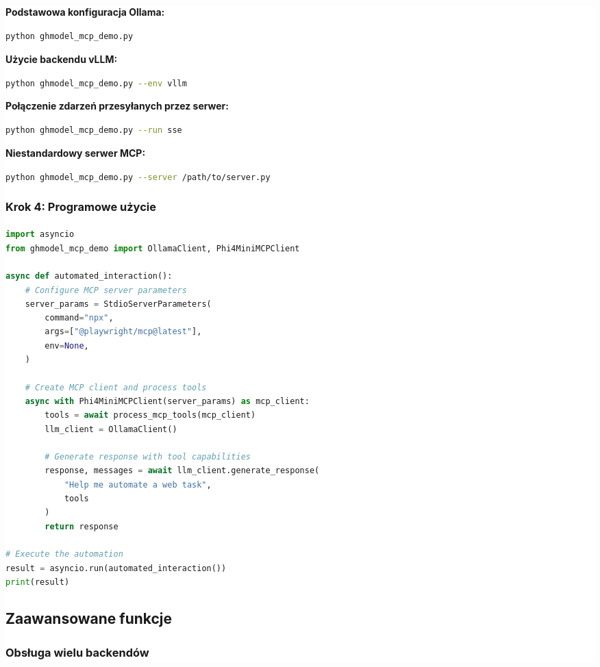 **Podstawowa konfiguracja Ollama:**
```bash
python ghmodel_mcp_demo.py
```

**Użycie backendu vLLM:**
```bash
python ghmodel_mcp_demo.py --env vllm
```

**Połączenie zdarzeń przesyłanych przez serwer:**
```bash
python ghmodel_mcp_demo.py --run sse
```

**Niestandardowy serwer MCP:**
```bash
python ghmodel_mcp_demo.py --server /path/to/server.py
```

### Krok 4: Programowe użycie

```python
import asyncio
from ghmodel_mcp_demo import OllamaClient, Phi4MiniMCPClient

async def automated_interaction():
    # Configure MCP server parameters
    server_params = StdioServerParameters(
        command="npx",
        args=["@playwright/mcp@latest"],
        env=None,
    )
    
    # Create MCP client and process tools
    async with Phi4MiniMCPClient(server_params) as mcp_client:
        tools = await process_mcp_tools(mcp_client)
        llm_client = OllamaClient()
        
        # Generate response with tool capabilities
        response, messages = await llm_client.generate_response(
            "Help me automate a web task",
            tools
        )
        return response

# Execute the automation
result = asyncio.run(automated_interaction())
print(result)
```

## Zaawansowane funkcje

### Obsługa wielu backendów
